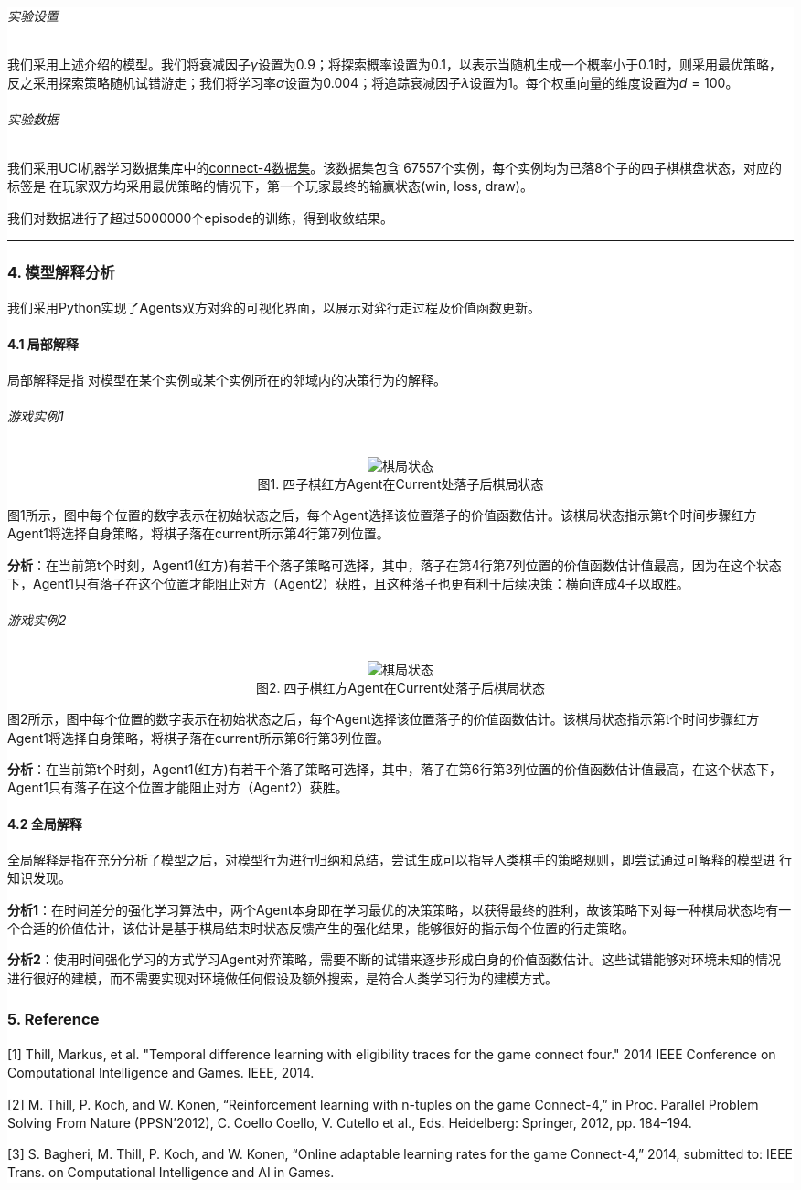 ###### 实验设置
我们采用上述介绍的模型。我们将衰减因子$\gamma$设置为0.9；将探索概率设置为0.1，以表示当随机生成一个概率小于0.1时，则采用最优策略，反之采用探索策略随机试错游走；我们将学习率$\alpha$设置为0.004；将追踪衰减因子$\lambda$设置为1。每个权重向量的维度设置为$d=100$。

###### 实验数据
我们采用UCI机器学习数据集库中的[connect-4数据集](http://archive.ics.uci.edu/ml/datasets/connect-4)。该数据集包含 67557个实例，每个实例均为已落8个子的四子棋棋盘状态，对应的标签是 在玩家双方均采用最优策略的情况下，第一个玩家最终的输赢状态(win, loss, draw)。

我们对数据进行了超过5000000个episode的训练，得到收敛结果。

-----------------------------------------------------------------------------------------------

### 4. 模型解释分析
我们采用Python实现了Agents双方对弈的可视化界面，以展示对弈行走过程及价值函数更新。

#### 4.1 局部解释
局部解释是指 对模型在某个实例或某个实例所在的邻域内的决策行为的解释。

###### 游戏实例1
<center><img src="http://0.0.0.0:8000/next_move_agentRed.png" width = "400" height = "300" alt="棋局状态" align=center /></center>
<center>图1. 四子棋红方Agent在Current处落子后棋局状态</center>

图1所示，图中每个位置的数字表示在初始状态之后，每个Agent选择该位置落子的价值函数估计。该棋局状态指示第t个时间步骤红方Agent1将选择自身策略，将棋子落在current所示第4行第7列位置。

**分析**：在当前第t个时刻，Agent1(红方)有若干个落子策略可选择，其中，落子在第4行第7列位置的价值函数估计值最高，因为在这个状态下，Agent1只有落子在这个位置才能阻止对方（Agent2）获胜，且这种落子也更有利于后续决策：横向连成4子以取胜。



###### 游戏实例2
<center><img src="http://0.0.0.0:8000/next_move_agentRed1.png" width = "400" height = "300" alt="棋局状态" align=center /></center>
<center>图2. 四子棋红方Agent在Current处落子后棋局状态</center>

图2所示，图中每个位置的数字表示在初始状态之后，每个Agent选择该位置落子的价值函数估计。该棋局状态指示第t个时间步骤红方Agent1将选择自身策略，将棋子落在current所示第6行第3列位置。

**分析**：在当前第t个时刻，Agent1(红方)有若干个落子策略可选择，其中，落子在第6行第3列位置的价值函数估计值最高，在这个状态下，Agent1只有落子在这个位置才能阻止对方（Agent2）获胜。

#### 4.2 全局解释
全局解释是指在充分分析了模型之后，对模型行为进行归纳和总结，尝试生成可以指导人类棋手的策略规则，即尝试通过可解释的模型进 行知识发现。

**分析1**：在时间差分的强化学习算法中，两个Agent本身即在学习最优的决策策略，以获得最终的胜利，故该策略下对每一种棋局状态均有一个合适的价值估计，该估计是基于棋局结束时状态反馈产生的强化结果，能够很好的指示每个位置的行走策略。

**分析2**：使用时间强化学习的方式学习Agent对弈策略，需要不断的试错来逐步形成自身的价值函数估计。这些试错能够对环境未知的情况进行很好的建模，而不需要实现对环境做任何假设及额外搜索，是符合人类学习行为的建模方式。




### 5. Reference
[1] Thill, Markus, et al. "Temporal difference learning with eligibility traces for the game connect four." 2014 IEEE Conference on Computational Intelligence and Games. IEEE, 2014.

[2] M. Thill, P. Koch, and W. Konen, “Reinforcement learning with n-tuples on the game Connect-4,” in Proc. Parallel Problem Solving From Nature (PPSN’2012), C. Coello Coello, V. Cutello et al., Eds. Heidelberg: Springer, 2012, pp. 184–194.

[3] S. Bagheri, M. Thill, P. Koch, and W. Konen, “Online adaptable learning rates for the game Connect-4,” 2014, submitted to: IEEE Trans. on Computational Intelligence and AI in Games.

